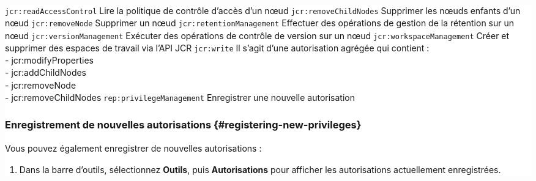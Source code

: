   </tr>
  <tr>
   <td><code>jcr:readAccessControl</code></td>
   <td>Lire la politique de contrôle d’accès d’un nœud</td>
  </tr>
  <tr>
   <td><code>jcr:removeChildNodes</code></td>
   <td>Supprimer les nœuds enfants d’un nœud</td>
  </tr>
  <tr>
   <td><code>jcr:removeNode</code></td>
   <td>Supprimer un nœud</td>
  </tr>
  <tr>
   <td><code>jcr:retentionManagement</code></td>
   <td>Effectuer des opérations de gestion de la rétention sur un nœud</td>
  </tr>
  <tr>
   <td><code>jcr:versionManagement</code></td>
   <td>Exécuter des opérations de contrôle de version sur un nœud</td>
  </tr>
  <tr>
   <td><code>jcr:workspaceManagement</code></td>
   <td>Créer et supprimer des espaces de travail via l’API JCR</td>
  </tr>
  <tr>
   <td><code>jcr:write</code></td>
   <td>Il s’agit d’une autorisation agrégée qui contient :<br /> - jcr:modifyProperties<br /> - jcr:addChildNodes<br /> - jcr:removeNode<br /> - jcr:removeChildNodes</td>
  </tr>
  <tr>
   <td><code>rep:privilegeManagement</code></td>
   <td>Enregistrer une nouvelle autorisation</td>
  </tr>
 </tbody>
</table>

### Enregistrement de nouvelles autorisations {#registering-new-privileges}

Vous pouvez également enregistrer de nouvelles autorisations :

1. Dans la barre d’outils, sélectionnez **Outils**, puis **Autorisations** pour afficher les autorisations actuellement enregistrées.
